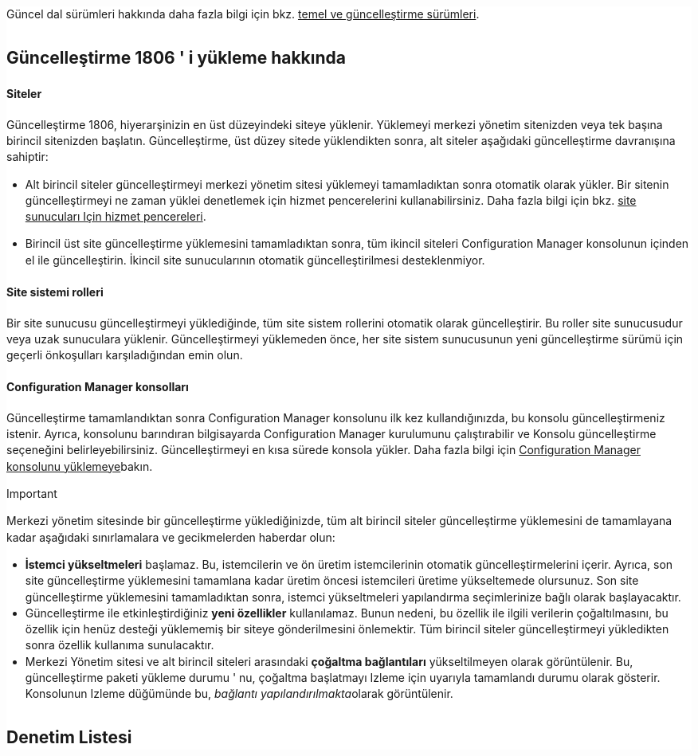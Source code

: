 Güncel dal sürümleri hakkında daha fazla bilgi için bkz. [temel ve güncelleştirme sürümleri](updates.md#bkmk_Baselines).



## <a name="about-installing-update-1806"></a>Güncelleştirme 1806 ' i yükleme hakkında

#### <a name="sites"></a>Siteler
Güncelleştirme 1806, hiyerarşinizin en üst düzeyindeki siteye yüklenir. Yüklemeyi merkezi yönetim sitenizden veya tek başına birincil sitenizden başlatın. Güncelleştirme, üst düzey sitede yüklendikten sonra, alt siteler aşağıdaki güncelleştirme davranışına sahiptir:

-   Alt birincil siteler güncelleştirmeyi merkezi yönetim sitesi yüklemeyi tamamladıktan sonra otomatik olarak yükler. Bir sitenin güncelleştirmeyi ne zaman yüklei denetlemek için hizmet pencerelerini kullanabilirsiniz. Daha fazla bilgi için bkz. [site sunucuları Için hizmet pencereleri](service-windows.md).

-   Birincil üst site güncelleştirme yüklemesini tamamladıktan sonra, tüm ikincil siteleri Configuration Manager konsolunun içinden el ile güncelleştirin. İkincil site sunucularının otomatik güncelleştirilmesi desteklenmiyor.

#### <a name="site-system-roles"></a>Site sistemi rolleri
Bir site sunucusu güncelleştirmeyi yüklediğinde, tüm site sistem rollerini otomatik olarak güncelleştirir. Bu roller site sunucusudur veya uzak sunuculara yüklenir. Güncelleştirmeyi yüklemeden önce, her site sistem sunucusunun yeni güncelleştirme sürümü için geçerli önkoşulları karşıladığından emin olun.

#### <a name="configuration-manager-consoles"></a>Configuration Manager konsolları   
Güncelleştirme tamamlandıktan sonra Configuration Manager konsolunu ilk kez kullandığınızda, bu konsolu güncelleştirmeniz istenir. Ayrıca, konsolunu barındıran bilgisayarda Configuration Manager kurulumunu çalıştırabilir ve Konsolu güncelleştirme seçeneğini belirleyebilirsiniz. Güncelleştirmeyi en kısa sürede konsola yükler. Daha fazla bilgi için [Configuration Manager konsolunu yüklemeye](../deploy/install/install-consoles.md)bakın.

> [!IMPORTANT]  
> Merkezi yönetim sitesinde bir güncelleştirme yüklediğinizde, tüm alt birincil siteler güncelleştirme yüklemesini de tamamlayana kadar aşağıdaki sınırlamalara ve gecikmelerden haberdar olun:    
> - **İstemci yükseltmeleri** başlamaz. Bu, istemcilerin ve ön üretim istemcilerinin otomatik güncelleştirmelerini içerir. Ayrıca, son site güncelleştirme yüklemesini tamamlana kadar üretim öncesi istemcileri üretime yükseltemede olursunuz. Son site güncelleştirme yüklemesini tamamladıktan sonra, istemci yükseltmeleri yapılandırma seçimlerinize bağlı olarak başlayacaktır.   
> - Güncelleştirme ile etkinleştirdiğiniz **yeni özellikler** kullanılamaz. Bunun nedeni, bu özellik ile ilgili verilerin çoğaltılmasını, bu özellik için henüz desteği yüklememiş bir siteye gönderilmesini önlemektir. Tüm birincil siteler güncelleştirmeyi yükledikten sonra özellik kullanıma sunulacaktır.   
> - Merkezi Yönetim sitesi ve alt birincil siteleri arasındaki **çoğaltma bağlantıları** yükseltilmeyen olarak görüntülenir. Bu, güncelleştirme paketi yükleme durumu ' nu, çoğaltma başlatmayı Izleme için uyarıyla tamamlandı durumu olarak gösterir. Konsolunun Izleme düğümünde bu, *bağlantı yapılandırılmakta*olarak görüntülenir.


## <a name="checklist"></a>Denetim Listesi
